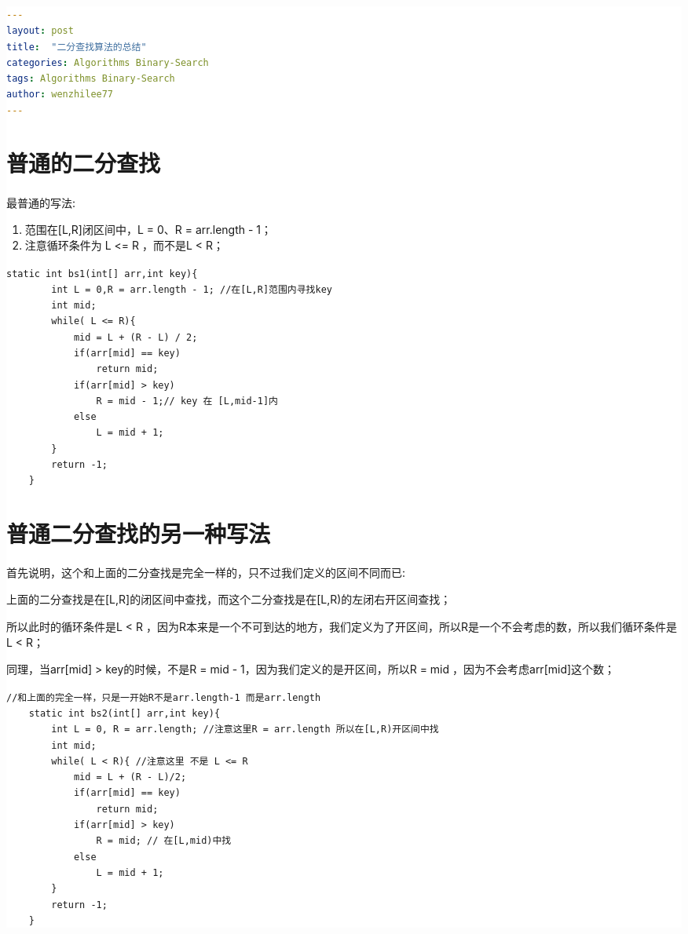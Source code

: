 ```yaml
---
layout: post
title:  "二分查找算法的总结"
categories: Algorithms Binary-Search
tags: Algorithms Binary-Search
author: wenzhilee77
---
```


# 普通的二分查找

最普通的写法:
1. 范围在[L,R]闭区间中，L = 0、R = arr.length - 1；
2. 注意循环条件为 L <= R ，而不是L < R；

```
static int bs1(int[] arr,int key){
        int L = 0,R = arr.length - 1; //在[L,R]范围内寻找key
        int mid;
        while( L <= R){
            mid = L + (R - L) / 2;
            if(arr[mid] == key)
                return mid;
            if(arr[mid] > key)
                R = mid - 1;// key 在 [L,mid-1]内
            else
                L = mid + 1;
        }
        return -1;
    }
```

# 普通二分查找的另一种写法
首先说明，这个和上面的二分查找是完全一样的，只不过我们定义的区间不同而已:

上面的二分查找是在[L,R]的闭区间中查找，而这个二分查找是在[L,R)的左闭右开区间查找；

所以此时的循环条件是L < R ，因为R本来是一个不可到达的地方，我们定义为了开区间，所以R是一个不会考虑的数，所以我们循环条件是L < R；

同理，当arr[mid] > key的时候，不是R = mid - 1，因为我们定义的是开区间，所以R = mid ，因为不会考虑arr[mid]这个数；

```
//和上面的完全一样，只是一开始R不是arr.length-1 而是arr.length
    static int bs2(int[] arr,int key){
        int L = 0, R = arr.length; //注意这里R = arr.length 所以在[L,R)开区间中找
        int mid;
        while( L < R){ //注意这里 不是 L <= R
            mid = L + (R - L)/2;
            if(arr[mid] == key)
                return mid;
            if(arr[mid] > key)
                R = mid; // 在[L,mid)中找
            else
                L = mid + 1;
        }
        return -1;
    }
```
